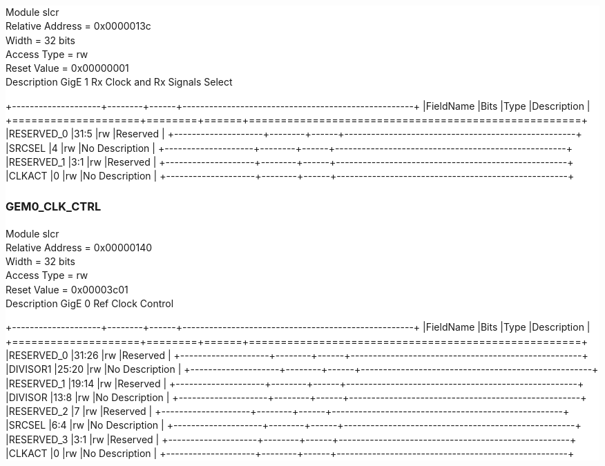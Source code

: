 Module slcr  
Relative Address = 0x0000013c  
Width = 32 bits  
Access Type = rw  
Reset Value = 0x00000001  
Description GigE 1 Rx Clock and Rx Signals Select  

+--------------------+--------+------+----------------------------------------------------+
|FieldName           |Bits    |Type  |Description                                         |
+====================+========+======+====================================================+
|RESERVED_0          |31:5    |rw    |Reserved                                            |
+--------------------+--------+------+----------------------------------------------------+
|SRCSEL              |4       |rw    |No Description                                      |
+--------------------+--------+------+----------------------------------------------------+
|RESERVED_1          |3:1     |rw    |Reserved                                            |
+--------------------+--------+------+----------------------------------------------------+
|CLKACT              |0       |rw    |No Description                                      |
+--------------------+--------+------+----------------------------------------------------+

### GEM0_CLK_CTRL  

Module slcr  
Relative Address = 0x00000140  
Width = 32 bits  
Access Type = rw  
Reset Value = 0x00003c01  
Description GigE 0 Ref Clock Control  

+--------------------+--------+------+----------------------------------------------------+
|FieldName           |Bits    |Type  |Description                                         |
+====================+========+======+====================================================+
|RESERVED_0          |31:26   |rw    |Reserved                                            |
+--------------------+--------+------+----------------------------------------------------+
|DIVISOR1            |25:20   |rw    |No Description                                      |
+--------------------+--------+------+----------------------------------------------------+
|RESERVED_1          |19:14   |rw    |Reserved                                            |
+--------------------+--------+------+----------------------------------------------------+
|DIVISOR             |13:8    |rw    |No Description                                      |
+--------------------+--------+------+----------------------------------------------------+
|RESERVED_2          |7       |rw    |Reserved                                            |
+--------------------+--------+------+----------------------------------------------------+
|SRCSEL              |6:4     |rw    |No Description                                      |
+--------------------+--------+------+----------------------------------------------------+
|RESERVED_3          |3:1     |rw    |Reserved                                            |
+--------------------+--------+------+----------------------------------------------------+
|CLKACT              |0       |rw    |No Description                                      |
+--------------------+--------+------+----------------------------------------------------+
